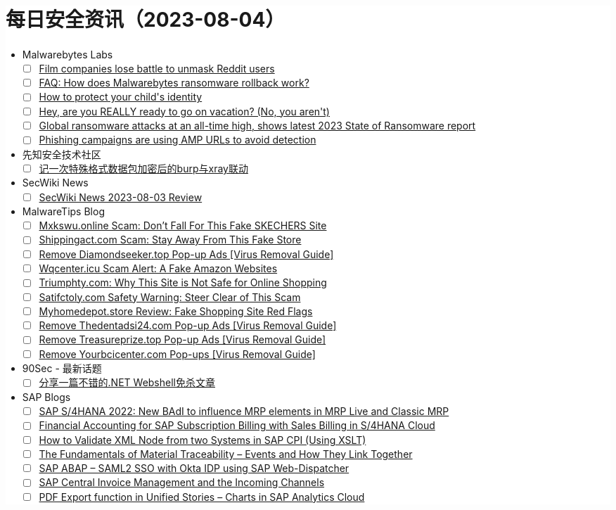 # 每日安全资讯（2023-08-04）

- Malwarebytes Labs
  - [ ] [Film companies lose battle to unmask Reddit users](https://www.malwarebytes.com/blog/news/2023/08/old-reddit-posts-come-back-to-haunt-users-in-piracy-case)
  - [ ] [FAQ: How does Malwarebytes ransomware rollback work?](https://www.malwarebytes.com/blog/business/2023/08/faq-how-does-malwarebytes-ransomware-rollback-work)
  - [ ] [How to protect your child's identity](https://www.malwarebytes.com/blog/news/2023/08/how-to-protect-your-childs-identity)
  - [ ] [Hey, are you REALLY ready to go on vacation? (No, you aren't)](https://www.malwarebytes.com/blog/news/2023/08/are-you-ready-to-go-on-vacation)
  - [ ] [Global ransomware attacks at an all-time high, shows latest 2023 State of Ransomware report](https://www.malwarebytes.com/blog/threat-intelligence/2023/08/global-ransomware-attacks-at-an-all-time-high-shows-latest-2023-state-of-ransomware-report)
  - [ ] [Phishing campaigns are using AMP URLs to avoid detection](https://www.malwarebytes.com/blog/news/2023/08/phishing-campaigns-found-to-be-using-amp-urls-to-avoid-detection)
- 先知安全技术社区
  - [ ] [记一次特殊格式数据包加密后的burp与xray联动](https://xz.aliyun.com/t/12756)
- SecWiki News
  - [ ] [SecWiki News 2023-08-03 Review](http://www.sec-wiki.com/?2023-08-03)
- MalwareTips Blog
  - [ ] [Mxkswu.online Scam: Don’t Fall For This Fake SKECHERS Site](https://malwaretips.com/blogs/mxkswu-online-scam-dont-fall-for-this-fake-skechers-site/)
  - [ ] [Shippingact.com Scam: Stay Away From This Fake Store](https://malwaretips.com/blogs/shippingact-com/)
  - [ ] [Remove Diamondseeker.top Pop-up Ads [Virus Removal Guide]](https://malwaretips.com/blogs/remove-diamondseeker-top/)
  - [ ] [Wqcenter.icu Scam Alert: A Fake Amazon Websites](https://malwaretips.com/blogs/wqcenter-icu/)
  - [ ] [Triumphty.com: Why This Site is Not Safe for Online Shopping](https://malwaretips.com/blogs/triumphty-com/)
  - [ ] [Satifctoly.com Safety Warning: Steer Clear of This Scam](https://malwaretips.com/blogs/satifctoly-com/)
  - [ ] [Myhomedepot.store Review: Fake Shopping Site Red Flags](https://malwaretips.com/blogs/myhomedepot-store/)
  - [ ] [Remove Thedentadsi24.com Pop-up Ads [Virus Removal Guide]](https://malwaretips.com/blogs/remove-thedentadsi24-com/)
  - [ ] [Remove Treasureprize.top Pop-up Ads [Virus Removal Guide]](https://malwaretips.com/blogs/remove-treasureprize-top/)
  - [ ] [Remove Yourbcicenter.com Pop-ups [Virus Removal Guide]](https://malwaretips.com/blogs/remove-yourbcicenter-com-pop-ups-virus-removal-guide/)
- 90Sec - 最新话题
  - [ ] [分享一篇不错的.NET Webshell免杀文章](https://forum.90sec.com/t/topic/2284)
- SAP Blogs
  - [ ] [SAP S/4HANA 2022: New BAdI to influence MRP elements in MRP Live and Classic MRP](https://blogs.sap.com/2023/08/03/sap-s-4hana-2022-new-badi-to-influence-mrp-elements-in-mrp-live-and-classic-mrp/)
  - [ ] [Financial Accounting for SAP Subscription Billing with Sales Billing in S/4HANA Cloud](https://blogs.sap.com/2023/08/03/financial-accounting-for-sap-subscription-billing-with-sales-billing-in-s-4hana-cloud/)
  - [ ] [How to Validate XML Node from two Systems in SAP CPI (Using XSLT)](https://blogs.sap.com/2023/08/03/how-to-validate-xml-node-from-two-systems-in-sap-cpi-using-xslt/)
  - [ ] [The Fundamentals of Material Traceability – Events and How They Link Together](https://blogs.sap.com/2023/08/03/the-fundamentals-of-material-traceability-events-and-how-they-link-together/)
  - [ ] [SAP ABAP – SAML2 SSO with Okta IDP using SAP Web-Dispatcher](https://blogs.sap.com/2023/08/03/sap-abap-saml2-sso-with-okta-idp-using-sap-web-dispatcher/)
  - [ ] [SAP Central Invoice Management and the Incoming Channels](https://blogs.sap.com/2023/08/03/sap-central-invoice-management-and-the-incoming-channels/)
  - [ ] [PDF Export function in Unified Stories – Charts in SAP Analytics Cloud](https://blogs.sap.com/2023/08/03/pdf-export-function-in-unified-stories-charts-in-sap-analytics-cloud/)
